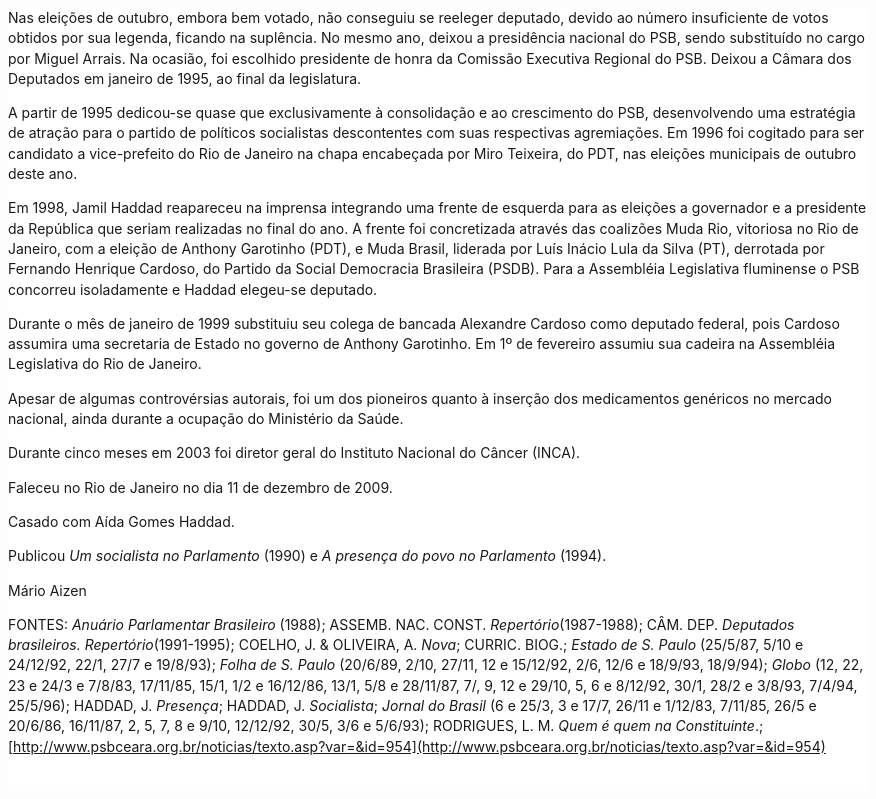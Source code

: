 Nas eleições de outubro, embora bem votado, não conseguiu se reeleger
deputado, devido ao número insuficiente de votos obtidos por sua
legenda, ficando na suplência. No mesmo ano, deixou a presidência
nacional do PSB, sendo substituído no cargo por Miguel Arrais. Na
ocasião, foi escolhido presidente de honra da Comissão Executiva
Regional do PSB. Deixou a Câmara dos Deputados em janeiro de 1995, ao
final da legislatura.

A partir de 1995 dedicou-se quase que exclusivamente à consolidação e ao
crescimento do PSB, desenvolvendo uma estratégia de atração para o
partido de políticos socialistas descontentes com suas respectivas
agremiações. Em 1996 foi cogitado para ser candidato a vice-prefeito do
Rio de Janeiro na chapa encabeçada por Miro Teixeira, do PDT, nas
eleições municipais de outubro deste ano.

Em 1998, Jamil Haddad reapareceu na imprensa integrando uma frente de
esquerda para as eleições a governador e a presidente da República que
seriam realizadas no final do ano. A frente foi concretizada através das
coalizões Muda Rio, vitoriosa no Rio de Janeiro, com a eleição de
Anthony Garotinho (PDT), e Muda Brasil, liderada por Luís Inácio Lula da
Silva (PT), derrotada por Fernando Henrique Cardoso, do Partido da
Social Democracia Brasileira (PSDB). Para a Assembléia Legislativa
fluminense o PSB concorreu isoladamente e Haddad elegeu-se deputado.

Durante o mês de janeiro de 1999 substituiu seu colega de bancada
Alexandre Cardoso como deputado federal, pois Cardoso assumira uma
secretaria de Estado no governo de Anthony Garotinho. Em 1º de fevereiro
assumiu sua cadeira na Assembléia Legislativa do Rio de Janeiro.

Apesar de algumas controvérsias autorais, foi um dos pioneiros quanto à
inserção dos medicamentos genéricos no mercado nacional, ainda durante a
ocupação do Ministério da Saúde.

Durante cinco meses em 2003 foi diretor geral do Instituto Nacional do
Câncer (INCA).

Faleceu no Rio de Janeiro no dia 11 de dezembro de 2009.

Casado com Aída Gomes Haddad.

Publicou *Um socialista no Parlamento* (1990) e *A presença do povo no
Parlamento* (1994).

Mário Aizen

FONTES: *Anuário Parlamentar Brasileiro* (1988); ASSEMB. NAC. CONST.
*Repertório*(1987-1988); CÂM. DEP. *Deputados brasileiros.
Repertório*(1991-1995); COELHO, J. & OLIVEIRA, A. *Nova*; CURRIC. BIOG.;
*Estado de S. Paulo* (25/5/87, 5/10 e 24/12/92, 22/1, 27/7 e 19/8/93);
*Folha de S. Paulo* (20/6/89, 2/10, 27/11, 12 e 15/12/92, 2/6, 12/6 e
18/9/93, 18/9/94); *Globo* (12, 22, 23 e 24/3 e 7/8/83, 17/11/85, 15/1,
1/2 e 16/12/86, 13/1, 5/8 e 28/11/87, 7/, 9, 12 e 29/10, 5, 6 e 8/12/92,
30/1, 28/2 e 3/8/93, 7/4/94, 25/5/96); HADDAD, J. *Presença*; HADDAD, J.
*Socialista*; *Jornal do Brasil* (6 e 25/3, 3 e 17/7, 26/11 e 1/12/83,
7/11/85, 26/5 e 20/6/86, 16/11/87, 2, 5, 7, 8 e 9/10, 12/12/92, 30/5,
3/6 e 5/6/93); RODRIGUES, L. M. *Quem é quem na Constituinte*.;
[http://www.psbceara.org.br/noticias/texto.asp?var=&id=954](http://www.psbceara.org.br/noticias/texto.asp?var=&id=954)

 
